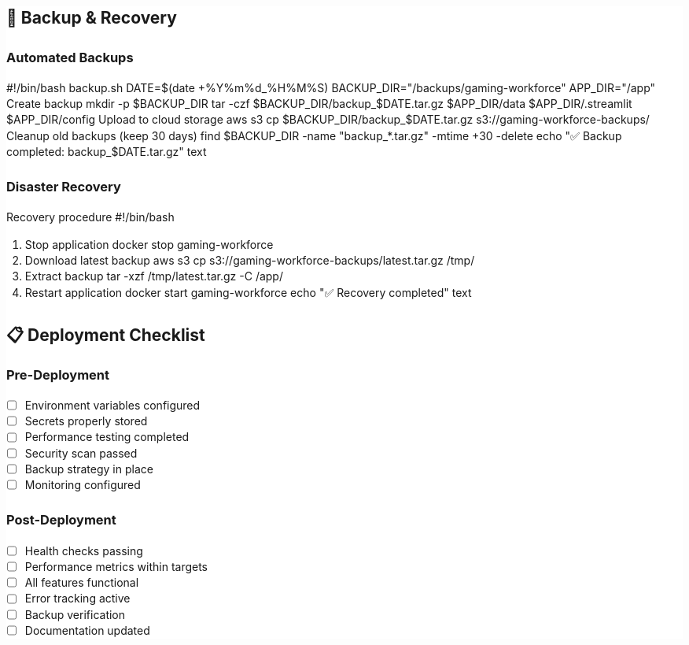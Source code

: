 ## 🚨 Backup & Recovery

### Automated Backups

#!/bin/bash
backup.sh
DATE=$(date +%Y%m%d_%H%M%S)
BACKUP_DIR="/backups/gaming-workforce"
APP_DIR="/app"
Create backup
mkdir -p $BACKUP_DIR
tar -czf $BACKUP_DIR/backup_$DATE.tar.gz
$APP_DIR/data
$APP_DIR/.streamlit
$APP_DIR/config
Upload to cloud storage
aws s3 cp $BACKUP_DIR/backup_$DATE.tar.gz s3://gaming-workforce-backups/
Cleanup old backups (keep 30 days)
find $BACKUP_DIR -name "backup_*.tar.gz" -mtime +30 -delete
echo "✅ Backup completed: backup_$DATE.tar.gz"
text

### Disaster Recovery

Recovery procedure
#!/bin/bash
1. Stop application
docker stop gaming-workforce
2. Download latest backup
aws s3 cp s3://gaming-workforce-backups/latest.tar.gz /tmp/
3. Extract backup
tar -xzf /tmp/latest.tar.gz -C /app/
4. Restart application
docker start gaming-workforce
echo "✅ Recovery completed"
text

## 📋 Deployment Checklist

### Pre-Deployment
- [ ] Environment variables configured
- [ ] Secrets properly stored
- [ ] Performance testing completed
- [ ] Security scan passed
- [ ] Backup strategy in place
- [ ] Monitoring configured

### Post-Deployment
- [ ] Health checks passing
- [ ] Performance metrics within targets
- [ ] All features functional
- [ ] Error tracking active
- [ ] Backup verification
- [ ] Documentation updated
